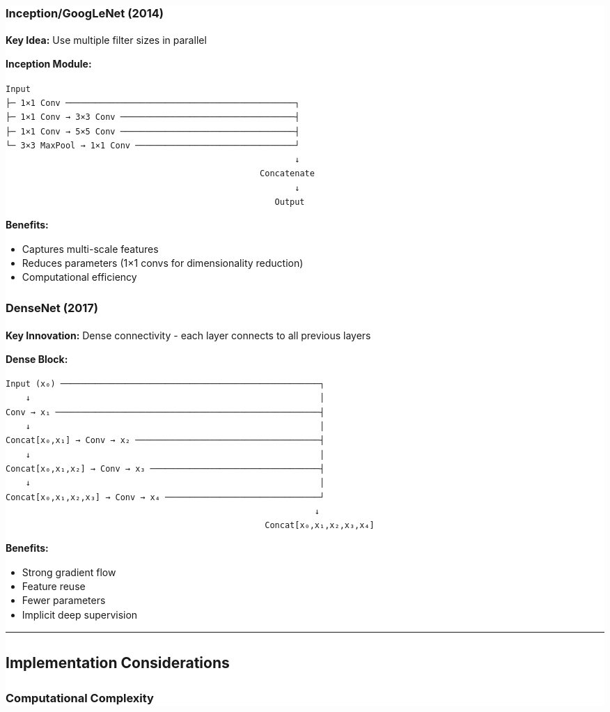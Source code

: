 ### Inception/GoogLeNet (2014)

**Key Idea:** Use multiple filter sizes in parallel

**Inception Module:**
```
Input
├─ 1×1 Conv ──────────────────────────────────────────────┐
├─ 1×1 Conv → 3×3 Conv ───────────────────────────────────┤
├─ 1×1 Conv → 5×5 Conv ───────────────────────────────────┤
└─ 3×3 MaxPool → 1×1 Conv ────────────────────────────────┘
                                                          ↓
                                                   Concatenate
                                                          ↓
                                                      Output
```

**Benefits:**
- Captures multi-scale features
- Reduces parameters (1×1 convs for dimensionality reduction)
- Computational efficiency

### DenseNet (2017)

**Key Innovation:** Dense connectivity - each layer connects to all previous layers

**Dense Block:**
```
Input (x₀) ────────────────────────────────────────────────────┐
    ↓                                                          │
Conv → x₁ ─────────────────────────────────────────────────────┤
    ↓                                                          │
Concat[x₀,x₁] → Conv → x₂ ─────────────────────────────────────┤
    ↓                                                          │
Concat[x₀,x₁,x₂] → Conv → x₃ ──────────────────────────────────┤
    ↓                                                          │
Concat[x₀,x₁,x₂,x₃] → Conv → x₄ ───────────────────────────────┘
                                                              ↓
                                                    Concat[x₀,x₁,x₂,x₃,x₄]
```

**Benefits:**
- Strong gradient flow
- Feature reuse
- Fewer parameters
- Implicit deep supervision

---

## Implementation Considerations

### Computational Complexity
